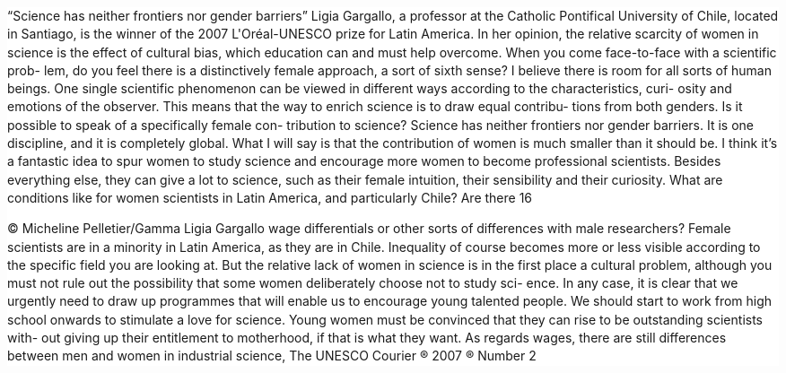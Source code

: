 “Science has neither frontiers nor 
gender barriers” 
Ligia Gargallo, a professor at the Catholic 
Pontifical University of Chile, located 
in Santiago, is the winner of the 2007 
L'Oréal-UNESCO prize for Latin America. 
In her opinion, the relative scarcity of 
women in science is the effect of cultural 
bias, which education can and must help 
overcome. 
When you come face-to-face with a scientific prob- 
lem, do you feel there is a distinctively female 
approach, a sort of sixth sense? 
I believe there is room for all sorts of human beings. 
One single scientific phenomenon can be viewed in 
different ways according to the characteristics, curi- 
osity and emotions of the observer. This means that 
the way to enrich science is to draw equal contribu- 
tions from both genders. 
Is it possible to speak of a specifically female con- 
tribution to science? 
Science has neither frontiers nor gender barriers. It 
is one discipline, and it is completely global. What I 
will say is that the contribution of women is much 
smaller than it should be. I think it’s a fantastic idea 
to spur women to study science and encourage more 
women to become professional scientists. Besides 
everything else, they can give a lot to science, such 
as their female intuition, their sensibility and their 
curiosity. 
What are conditions like for women scientists in 
Latin America, and particularly Chile? Are there 
16 
 
  
© Micheline Pelletier/Gamma 
Ligia Gargallo 
wage differentials or other sorts of differences with 
male researchers? 
Female scientists are in a minority in Latin America, 
as they are in Chile. Inequality of course becomes 
more or less visible according to the specific field 
you are looking at. But the relative lack of women 
in science is in the first place a cultural problem, 
although you must not rule out the possibility that 
some women deliberately choose not to study sci- 
ence. In any case, it is clear that we urgently need 
to draw up programmes that will enable us to 
encourage young talented people. We should start 
to work from high school onwards to stimulate a 
love for science. Young women must be convinced 
that they can rise to be outstanding scientists with- 
out giving up their entitlement to motherhood, if 
that is what they want. 
As regards wages, there are still differences 
between men and women in industrial science, 
The UNESCO Courier ® 2007 ® Number 2
